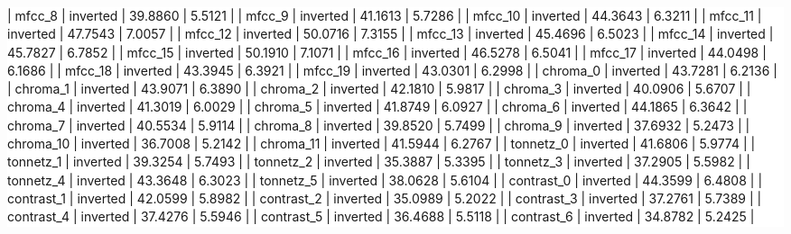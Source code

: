  | mfcc_8          | inverted        | 39.8860         | 5.5121          | 
 | mfcc_9          | inverted        | 41.1613         | 5.7286          | 
 | mfcc_10         | inverted        | 44.3643         | 6.3211          | 
 | mfcc_11         | inverted        | 47.7543         | 7.0057          | 
 | mfcc_12         | inverted        | 50.0716         | 7.3155          | 
 | mfcc_13         | inverted        | 45.4696         | 6.5023          | 
 | mfcc_14         | inverted        | 45.7827         | 6.7852          | 
 | mfcc_15         | inverted        | 50.1910         | 7.1071          | 
 | mfcc_16         | inverted        | 46.5278         | 6.5041          | 
 | mfcc_17         | inverted        | 44.0498         | 6.1686          | 
 | mfcc_18         | inverted        | 43.3945         | 6.3921          | 
 | mfcc_19         | inverted        | 43.0301         | 6.2998          | 
 | chroma_0        | inverted        | 43.7281         | 6.2136          | 
 | chroma_1        | inverted        | 43.9071         | 6.3890          | 
 | chroma_2        | inverted        | 42.1810         | 5.9817          | 
 | chroma_3        | inverted        | 40.0906         | 5.6707          | 
 | chroma_4        | inverted        | 41.3019         | 6.0029          | 
 | chroma_5        | inverted        | 41.8749         | 6.0927          | 
 | chroma_6        | inverted        | 44.1865         | 6.3642          | 
 | chroma_7        | inverted        | 40.5534         | 5.9114          | 
 | chroma_8        | inverted        | 39.8520         | 5.7499          | 
 | chroma_9        | inverted        | 37.6932         | 5.2473          | 
 | chroma_10       | inverted        | 36.7008         | 5.2142          | 
 | chroma_11       | inverted        | 41.5944         | 6.2767          | 
 | tonnetz_0       | inverted        | 41.6806         | 5.9774          | 
 | tonnetz_1       | inverted        | 39.3254         | 5.7493          | 
 | tonnetz_2       | inverted        | 35.3887         | 5.3395          | 
 | tonnetz_3       | inverted        | 37.2905         | 5.5982          | 
 | tonnetz_4       | inverted        | 43.3648         | 6.3023          | 
 | tonnetz_5       | inverted        | 38.0628         | 5.6104          | 
 | contrast_0      | inverted        | 44.3599         | 6.4808          | 
 | contrast_1      | inverted        | 42.0599         | 5.8982          | 
 | contrast_2      | inverted        | 35.0989         | 5.2022          | 
 | contrast_3      | inverted        | 37.2761         | 5.7389          | 
 | contrast_4      | inverted        | 37.4276         | 5.5946          | 
 | contrast_5      | inverted        | 36.4688         | 5.5118          | 
 | contrast_6      | inverted        | 34.8782         | 5.2425          | 